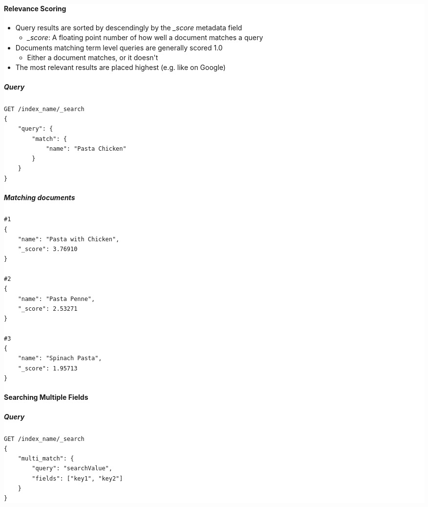 #### Relevance Scoring 
* Query results are sorted by descendingly by the *_score* metadata field
    * *_score*: A floating point number of how well a document matches a query 
* Documents matching term level queries are generally scored 1.0
    * Either a document matches, or it doesn't
* The most relevant results are placed highest (e.g. like on Google)

##### Query 
```
GET /index_name/_search 
{
    "query": {
        "match": {
            "name": "Pasta Chicken"
        }
    }
}
```

##### Matching documents 
```
#1
{
    "name": "Pasta with Chicken",
    "_score": 3.76910
}

#2
{
    "name": "Pasta Penne",
    "_score": 2.53271
}

#3
{
    "name": "Spinach Pasta",
    "_score": 1.95713
}

```

#### Searching Multiple Fields 

##### Query 
```
GET /index_name/_search 
{
    "multi_match": {
        "query": "searchValue",
        "fields": ["key1", "key2"]
    }
}
```
